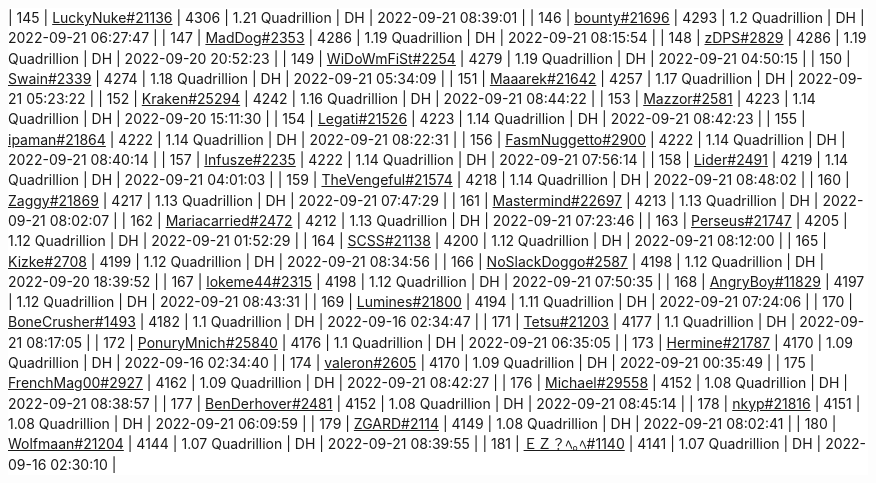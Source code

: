 | 145 | [LuckyNuke#21136](https://eu.diablo3.com/profile/LuckyNuke-21136/)       |      4306      | 1.21 Quadrillion  |     DH      | 2022-09-21 08:39:01 |
| 146 | [bounty#21696](https://eu.diablo3.com/profile/bounty-21696/)             |      4293      | 1.2 Quadrillion   |     DH      | 2022-09-21 06:27:47 |
| 147 | [MadDog#2353](https://eu.diablo3.com/profile/MadDog-2353/)               |      4286      | 1.19 Quadrillion  |     DH      | 2022-09-21 08:15:54 |
| 148 | [zDPS#2829](https://eu.diablo3.com/profile/zDPS-2829/)                   |      4286      | 1.19 Quadrillion  |     DH      | 2022-09-20 20:52:23 |
| 149 | [WiDoWmFiSt#2254](https://eu.diablo3.com/profile/WiDoWmFiSt-2254/)       |      4279      | 1.19 Quadrillion  |     DH      | 2022-09-21 04:50:15 |
| 150 | [Swain#2339](https://eu.diablo3.com/profile/Swain-2339/)                 |      4274      | 1.18 Quadrillion  |     DH      | 2022-09-21 05:34:09 |
| 151 | [Maaarek#21642](https://eu.diablo3.com/profile/Maaarek-21642/)           |      4257      | 1.17 Quadrillion  |     DH      | 2022-09-21 05:23:22 |
| 152 | [Kraken#25294](https://eu.diablo3.com/profile/Kraken-25294/)             |      4242      | 1.16 Quadrillion  |     DH      | 2022-09-21 08:44:22 |
| 153 | [Mazzor#2581](https://eu.diablo3.com/profile/Mazzor-2581/)               |      4223      | 1.14 Quadrillion  |     DH      | 2022-09-20 15:11:30 |
| 154 | [Legati#21526](https://eu.diablo3.com/profile/Legati-21526/)             |      4223      | 1.14 Quadrillion  |     DH      | 2022-09-21 08:42:23 |
| 155 | [ipaman#21864](https://eu.diablo3.com/profile/ipaman-21864/)             |      4222      | 1.14 Quadrillion  |     DH      | 2022-09-21 08:22:31 |
| 156 | [FasmNuggetto#2900](https://eu.diablo3.com/profile/FasmNuggetto-2900/)   |      4222      | 1.14 Quadrillion  |     DH      | 2022-09-21 08:40:14 |
| 157 | [Infusze#2235](https://eu.diablo3.com/profile/Infusze-2235/)             |      4222      | 1.14 Quadrillion  |     DH      | 2022-09-21 07:56:14 |
| 158 | [Lider#2491](https://eu.diablo3.com/profile/Lider-2491/)                 |      4219      | 1.14 Quadrillion  |     DH      | 2022-09-21 04:01:03 |
| 159 | [TheVengeful#21574](https://eu.diablo3.com/profile/TheVengeful-21574/)   |      4218      | 1.14 Quadrillion  |     DH      | 2022-09-21 08:48:02 |
| 160 | [Zaggy#21869](https://eu.diablo3.com/profile/Zaggy-21869/)               |      4217      | 1.13 Quadrillion  |     DH      | 2022-09-21 07:47:29 |
| 161 | [Mastermind#22697](https://eu.diablo3.com/profile/Mastermind-22697/)     |      4213      | 1.13 Quadrillion  |     DH      | 2022-09-21 08:02:07 |
| 162 | [Mariacarried#2472](https://eu.diablo3.com/profile/Mariacarried-2472/)   |      4212      | 1.13 Quadrillion  |     DH      | 2022-09-21 07:23:46 |
| 163 | [Perseus#21747](https://eu.diablo3.com/profile/Perseus-21747/)           |      4205      | 1.12 Quadrillion  |     DH      | 2022-09-21 01:52:29 |
| 164 | [SCSS#21138](https://eu.diablo3.com/profile/SCSS-21138/)                 |      4200      | 1.12 Quadrillion  |     DH      | 2022-09-21 08:12:00 |
| 165 | [Kizke#2708](https://eu.diablo3.com/profile/Kizke-2708/)                 |      4199      | 1.12 Quadrillion  |     DH      | 2022-09-21 08:34:56 |
| 166 | [NoSlackDoggo#2587](https://eu.diablo3.com/profile/NoSlackDoggo-2587/)   |      4198      | 1.12 Quadrillion  |     DH      | 2022-09-20 18:39:52 |
| 167 | [lokeme44#2315](https://eu.diablo3.com/profile/lokeme44-2315/)           |      4198      | 1.12 Quadrillion  |     DH      | 2022-09-21 07:50:35 |
| 168 | [AngryBoy#11829](https://eu.diablo3.com/profile/AngryBoy-11829/)         |      4197      | 1.12 Quadrillion  |     DH      | 2022-09-21 08:43:31 |
| 169 | [Lumines#21800](https://eu.diablo3.com/profile/Lumines-21800/)           |      4194      | 1.11 Quadrillion  |     DH      | 2022-09-21 07:24:06 |
| 170 | [BoneCrusher#1493](https://eu.diablo3.com/profile/BoneCrusher-1493/)     |      4182      | 1.1 Quadrillion   |     DH      | 2022-09-16 02:34:47 |
| 171 | [Tetsu#21203](https://eu.diablo3.com/profile/Tetsu-21203/)               |      4177      | 1.1 Quadrillion   |     DH      | 2022-09-21 08:17:05 |
| 172 | [PonuryMnich#25840](https://eu.diablo3.com/profile/PonuryMnich-25840/)   |      4176      | 1.1 Quadrillion   |     DH      | 2022-09-21 06:35:05 |
| 173 | [Hermine#21787](https://eu.diablo3.com/profile/Hermine-21787/)           |      4170      | 1.09 Quadrillion  |     DH      | 2022-09-16 02:34:40 |
| 174 | [valeron#2605](https://eu.diablo3.com/profile/valeron-2605/)             |      4170      | 1.09 Quadrillion  |     DH      | 2022-09-21 00:35:49 |
| 175 | [FrenchMag00#2927](https://eu.diablo3.com/profile/FrenchMag00-2927/)     |      4162      | 1.09 Quadrillion  |     DH      | 2022-09-21 08:42:27 |
| 176 | [Michael#29558](https://eu.diablo3.com/profile/Michael-29558/)           |      4152      | 1.08 Quadrillion  |     DH      | 2022-09-21 08:38:57 |
| 177 | [BenDerhover#2481](https://eu.diablo3.com/profile/BenDerhover-2481/)     |      4152      | 1.08 Quadrillion  |     DH      | 2022-09-21 08:45:14 |
| 178 | [nkyp#21816](https://eu.diablo3.com/profile/nkyp-21816/)                 |      4151      | 1.08 Quadrillion  |     DH      | 2022-09-21 06:09:59 |
| 179 | [ZGARD#2114](https://eu.diablo3.com/profile/ZGARD-2114/)                 |      4149      | 1.08 Quadrillion  |     DH      | 2022-09-21 08:02:41 |
| 180 | [Wolfmaan#21204](https://eu.diablo3.com/profile/Wolfmaan-21204/)         |      4144      | 1.07 Quadrillion  |     DH      | 2022-09-21 08:39:55 |
| 181 | [ＥＺ？ﾍ｡ﾍ#1140](https://eu.diablo3.com/profile/ＥＺ？ﾍ｡ﾍ-1140/)               |      4141      | 1.07 Quadrillion  |     DH      | 2022-09-16 02:30:10 |